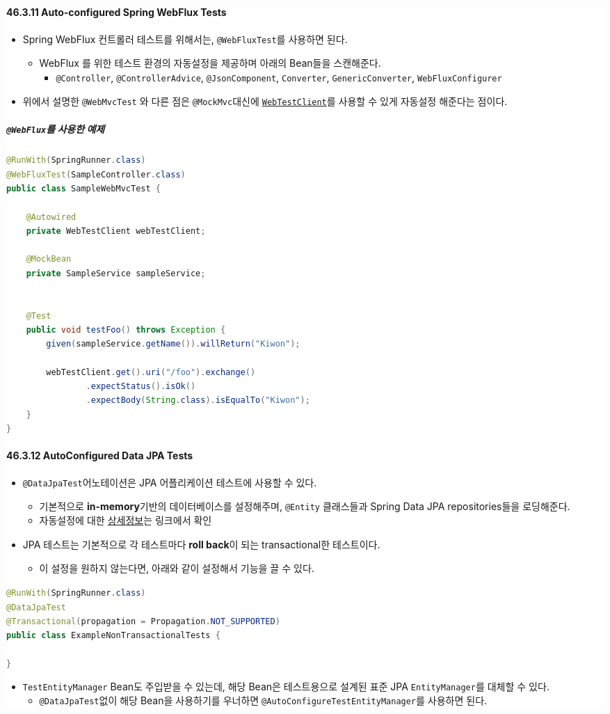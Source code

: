 #### 46.3.11 Auto-configured Spring WebFlux Tests

* Spring WebFlux 컨트롤러 테스트를 위해서는, `@WebFluxTest`를 사용하면 된다.
  * WebFlux 를 위한 테스트 환경의 자동설정을 제공하며 아래의 Bean들을 스캔해준다.
    * `@Controller`, `@ControllerAdvice`, `@JsonComponent`, `Converter`, `GenericConverter`, 
      `WebFluxConfigurer`

* 위에서 설명한 `@WebMvcTest` 와 다른 점은 `@MockMvc`대신에 [`WebTestClient`](https://docs.spring.io/spring/docs/5.1.5.RELEASE/spring-framework-reference/testing.html#webtestclient)를 사용할 수 있게 자동설정 해준다는 점이다.

##### `@WebFlux`를 사용한 예제

```java
@RunWith(SpringRunner.class)
@WebFluxTest(SampleController.class)
public class SampleWebMvcTest {

    @Autowired
    private WebTestClient webTestClient;

    @MockBean
    private SampleService sampleService;


    @Test
    public void testFoo() throws Exception {
        given(sampleService.getName()).willReturn("Kiwon");

        webTestClient.get().uri("/foo").exchange()
                .expectStatus().isOk()
                .expectBody(String.class).isEqualTo("Kiwon");
    }
}
```

#### 46.3.12 AutoConfigured Data JPA Tests

* `@DataJpaTest`어노테이션은 JPA 어플리케이션 테스트에 사용할 수 있다.
  * 기본적으로 **in-memory**기반의 데이터베이스를 설정해주며, `@Entity` 클래스들과 Spring Data JPA repositories들을 로딩해준다.
  * 자동설정에 대한 [상세정보](https://docs.spring.io/spring-boot/docs/2.1.3.RELEASE/reference/htmlsingle/#test-auto-configuration)는 링크에서 확인

* JPA 테스트는 기본적으로 각 테스트마다 **roll back**이 되는 transactional한 테스트이다.
  * 이 설정을 원하지 않는다면, 아래와 같이 설정해서 기능을 끌 수 있다.

```java
@RunWith(SpringRunner.class)
@DataJpaTest
@Transactional(propagation = Propagation.NOT_SUPPORTED)
public class ExampleNonTransactionalTests {

}
```

* `TestEntityManager` Bean도 주입받을 수 있는데, 해당 Bean은 테스트용으로 설계된 표준 JPA `EntityManager`를 대체할 수 있다.
  * `@DataJpaTest`없이 해당 Bean을 사용하기를 우너하면 `@AutoConfigureTestEntityManager`를 사용하면 된다.
